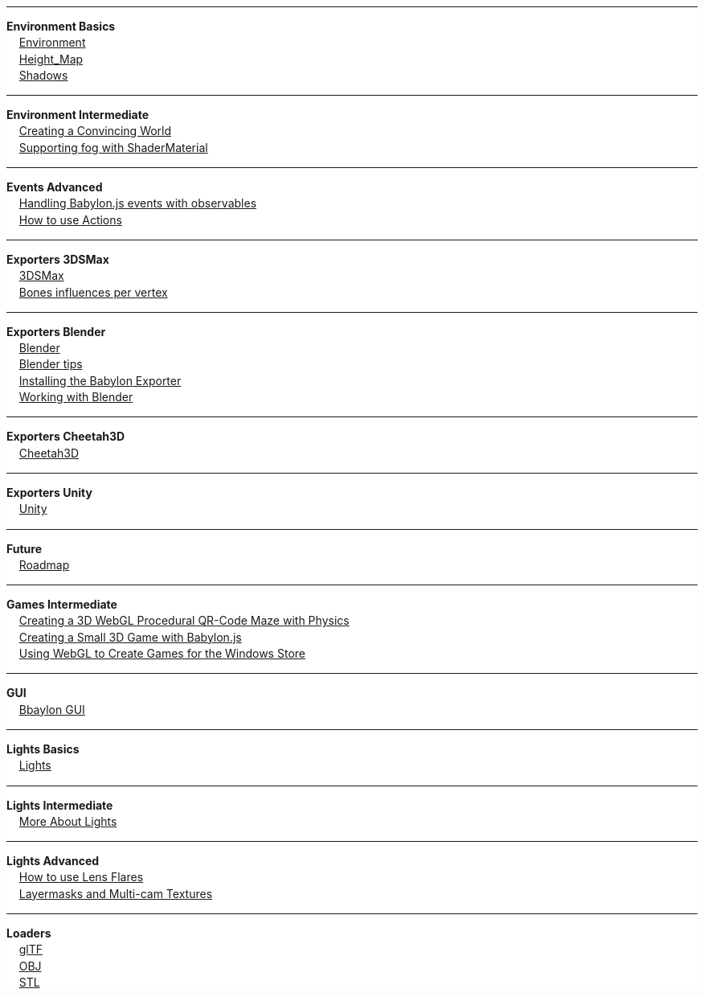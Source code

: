 ****  
**Environment Basics**  
&nbsp;&nbsp;&nbsp;&nbsp;[Environment](/how_to/Environment)  
&nbsp;&nbsp;&nbsp;&nbsp;[Height_Map](/how_to/Height_Map)  
&nbsp;&nbsp;&nbsp;&nbsp;[Shadows](/how_to/Shadows)  
****  
**Environment Intermediate**  
&nbsp;&nbsp;&nbsp;&nbsp;[Creating a Convincing World](/how_to/Creating_a_Convincing_World)  
&nbsp;&nbsp;&nbsp;&nbsp;[Supporting fog with ShaderMaterial](/how_to/Supporting_fog_with_ShaderMaterial)  
****  
**Events Advanced**  
&nbsp;&nbsp;&nbsp;&nbsp;[Handling Babylon.js events with observables](/overviews/Observables)  
&nbsp;&nbsp;&nbsp;&nbsp;[How to use Actions](/how_to/How_to_use_Actions)  
****  
**Exporters 3DSMax**  
&nbsp;&nbsp;&nbsp;&nbsp;[3DSMax](/exporters/3DSMax)  
&nbsp;&nbsp;&nbsp;&nbsp;[Bones influences per vertex](/exporters/Bones_influences_per_vertex)  
****  
**Exporters Blender**  
&nbsp;&nbsp;&nbsp;&nbsp;[Blender](/exporters/Blender)  
&nbsp;&nbsp;&nbsp;&nbsp;[Blender tips](/exporters/Blender_Tips)  
&nbsp;&nbsp;&nbsp;&nbsp;[Installing the Babylon Exporter](/exporters/Installing__the_Babylon_Exporter)  
&nbsp;&nbsp;&nbsp;&nbsp;[Working with Blender](/exporters/Working_with_Blender)  
****  
**Exporters Cheetah3D**  
&nbsp;&nbsp;&nbsp;&nbsp;[Cheetah3D](/exporters/Cheetah3D)  
****  
**Exporters Unity**  
&nbsp;&nbsp;&nbsp;&nbsp;[Unity](/exporters/Unity)  
****  
**Future**  
&nbsp;&nbsp;&nbsp;&nbsp;[Roadmap](/generals/Roadmap)  
****  
**Games Intermediate**  
&nbsp;&nbsp;&nbsp;&nbsp;[Creating a 3D WebGL Procedural QR-Code Maze with Physics](/how_to/Creating_a_3D_WebGL_Procedural_QR-Code_Maze_with_Physics)  
&nbsp;&nbsp;&nbsp;&nbsp;[Creating a Small 3D Game with Babylon.js](/how_to/Creating_a_Small_3D_Game_with_Babylon.js)  
&nbsp;&nbsp;&nbsp;&nbsp;[Using WebGL to Create Games for the Windows Store](/how_to/Using_WebGL_to_Create_Games_for_the_Windows_Store)  
****  
**GUI**  
&nbsp;&nbsp;&nbsp;&nbsp;[Bbaylon GUI](/overview/gui)  
****  
**Lights Basics**  
&nbsp;&nbsp;&nbsp;&nbsp;[Lights](/how_to/Lights)  
****  
**Lights Intermediate**  
&nbsp;&nbsp;&nbsp;&nbsp;[More About Lights](/how_to/More_About_Lights)  
****  
**Lights Advanced**  
&nbsp;&nbsp;&nbsp;&nbsp;[How to use Lens Flares](/how_to/How_to_use_Lens_Flares)  
&nbsp;&nbsp;&nbsp;&nbsp;[Layermasks and Multi-cam Textures](/how_to/Layermasks_and_Multi-cam_Textures)  
****  
**Loaders**  
&nbsp;&nbsp;&nbsp;&nbsp;[glTF](/extensions/glTF)  
&nbsp;&nbsp;&nbsp;&nbsp;[OBJ](/extensions/OBJ)  
&nbsp;&nbsp;&nbsp;&nbsp;[STL](/extensions/STL)  